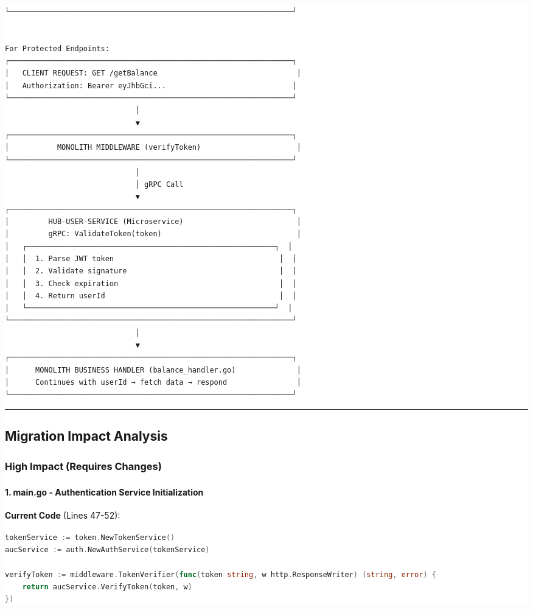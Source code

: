 ```
└─────────────────────────────────────────────────────────────────┘


For Protected Endpoints:
┌─────────────────────────────────────────────────────────────────┐
│   CLIENT REQUEST: GET /getBalance                                │
│   Authorization: Bearer eyJhbGci...                             │
└─────────────────────────────────────────────────────────────────┘
                              │
                              ▼
┌─────────────────────────────────────────────────────────────────┐
│           MONOLITH MIDDLEWARE (verifyToken)                      │
└─────────────────────────────────────────────────────────────────┘
                              │
                              │ gRPC Call
                              ▼
┌─────────────────────────────────────────────────────────────────┐
│         HUB-USER-SERVICE (Microservice)                          │
│         gRPC: ValidateToken(token)                               │
│   ┌─────────────────────────────────────────────────────────┐  │
│   │  1. Parse JWT token                                      │  │
│   │  2. Validate signature                                   │  │
│   │  3. Check expiration                                     │  │
│   │  4. Return userId                                        │  │
│   └─────────────────────────────────────────────────────────┘  │
└─────────────────────────────────────────────────────────────────┘
                              │
                              ▼
┌─────────────────────────────────────────────────────────────────┐
│      MONOLITH BUSINESS HANDLER (balance_handler.go)              │
│      Continues with userId → fetch data → respond                │
└─────────────────────────────────────────────────────────────────┘
```

---

## Migration Impact Analysis

### High Impact (Requires Changes)

#### **1. main.go - Authentication Service Initialization**

**Current Code** (Lines 47-52):
```go
tokenService := token.NewTokenService()
aucService := auth.NewAuthService(tokenService)

verifyToken := middleware.TokenVerifier(func(token string, w http.ResponseWriter) (string, error) {
    return aucService.VerifyToken(token, w)
})
```
